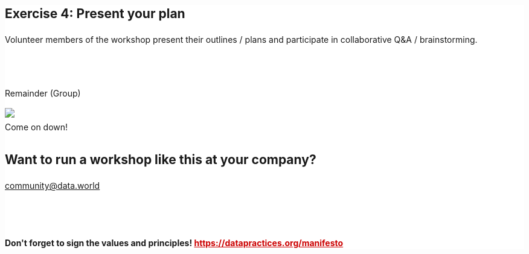 <section data-background="#0747A6">
  <div class="half text-align-left">
    <h2 class="larger color-white">Exercise 4: Present your plan</h2>
    <p class="color-white">Volunteer members of the workshop present their outlines / plans and participate in collaborative Q&amp;A / brainstorming.</p>
    <br /><br />
    <p class="badge">Remainder (Group)</p>
  </div>
  <div class="half no-shadow">
    <img src="/images/courses/2_1/question-sticky.png">
  </div>
  <aside class="notes">
  Come on down!
  </aside>
</section>

<section data-background="#0747A6">
  <div class="full">
    <h2 class="larger color-white">Want to run a workshop like this at your company?</h2>
    <p><a class="color-white" href="mailto:community@data.world"><u>community@data.world</u></a></p>
    <br><br>
    <h4 class="color-white">Don't forget to sign the values and principles! <a style="color: #cc0000" href="/manifesto">https://datapractices.org/manifesto</a></h4>
  </div>
</section>
